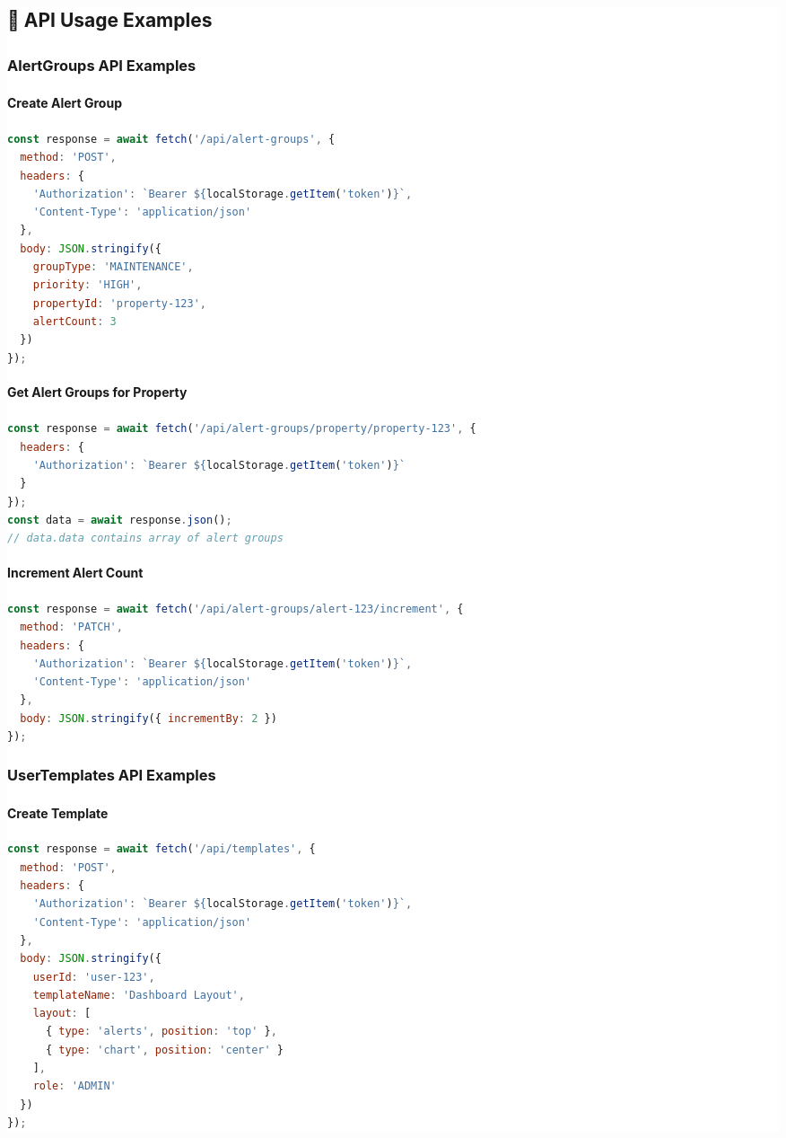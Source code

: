 ## 📖 API Usage Examples

### AlertGroups API Examples

#### Create Alert Group
```javascript
const response = await fetch('/api/alert-groups', {
  method: 'POST',
  headers: {
    'Authorization': `Bearer ${localStorage.getItem('token')}`,
    'Content-Type': 'application/json'
  },
  body: JSON.stringify({
    groupType: 'MAINTENANCE',
    priority: 'HIGH',
    propertyId: 'property-123',
    alertCount: 3
  })
});
```

#### Get Alert Groups for Property
```javascript
const response = await fetch('/api/alert-groups/property/property-123', {
  headers: {
    'Authorization': `Bearer ${localStorage.getItem('token')}`
  }
});
const data = await response.json();
// data.data contains array of alert groups
```

#### Increment Alert Count
```javascript
const response = await fetch('/api/alert-groups/alert-123/increment', {
  method: 'PATCH',
  headers: {
    'Authorization': `Bearer ${localStorage.getItem('token')}`,
    'Content-Type': 'application/json'
  },
  body: JSON.stringify({ incrementBy: 2 })
});
```

### UserTemplates API Examples

#### Create Template
```javascript
const response = await fetch('/api/templates', {
  method: 'POST',
  headers: {
    'Authorization': `Bearer ${localStorage.getItem('token')}`,
    'Content-Type': 'application/json'
  },
  body: JSON.stringify({
    userId: 'user-123',
    templateName: 'Dashboard Layout',
    layout: [
      { type: 'alerts', position: 'top' },
      { type: 'chart', position: 'center' }
    ],
    role: 'ADMIN'
  })
});
```